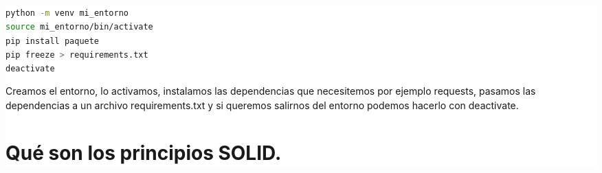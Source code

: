 ```bash
python -m venv mi_entorno
source mi_entorno/bin/activate
pip install paquete
pip freeze > requirements.txt
deactivate
```

Creamos el entorno, lo activamos, instalamos las dependencias que necesitemos por ejemplo requests, pasamos las dependencias a un archivo requirements.txt y si queremos salirnos del entorno podemos hacerlo con deactivate.

# Qué son los principios SOLID.
